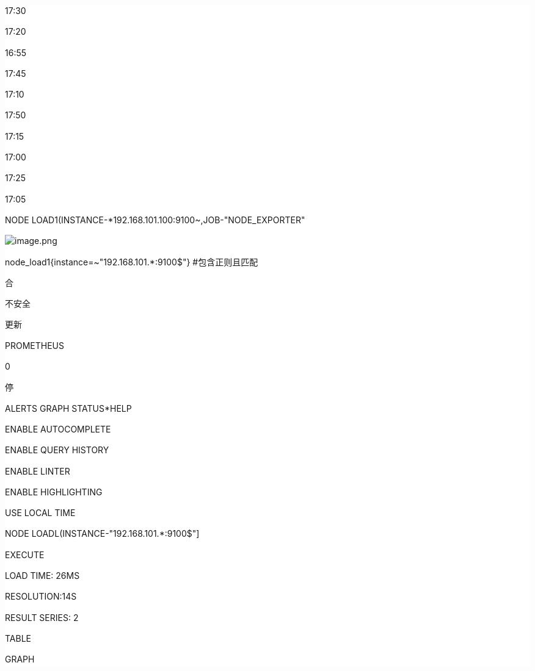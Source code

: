 17:30

17:20

16:55

17:45

17:10

17:50

17:15

17:00

17:25

17:05

NODE LOAD1(INSTANCE-*192.168.101.100:9100~,JOB-"NODE_EXPORTER"

![image.png](https://cdn.nlark.com/yuque/0/2023/png/25866599/1692525186709-52e98c68-514e-44f8-8f00-957f04fb193d.png?x-oss-process=image%2Fwatermark%2Ctype_d3F5LW1pY3JvaGVp%2Csize_86%2Ctext_6KGM6Lev6KeB55-l%2Ccolor_FFFFFF%2Cshadow_50%2Ct_80%2Cg_se%2Cx_10%2Cy_10%2Fresize%2Cw_1006%2Climit_0)

node_load1{instance=~"192.168.101.*:9100$"} #包含正则且匹配 



合

不安全

更新

PROMETHEUS

0

停

ALERTS GRAPH STATUS*HELP

ENABLE AUTOCOMPLETE

ENABLE QUERY HISTORY

ENABLE LINTER

ENABLE HIGHLIGHTING

USE LOCAL TIME

NODE LOADL(INSTANCE-"192.168.101.*:9100$"]

EXECUTE

LOAD TIME: 26MS

RESOLUTION:14S

RESULT SERIES: 2

TABLE

GRAPH
